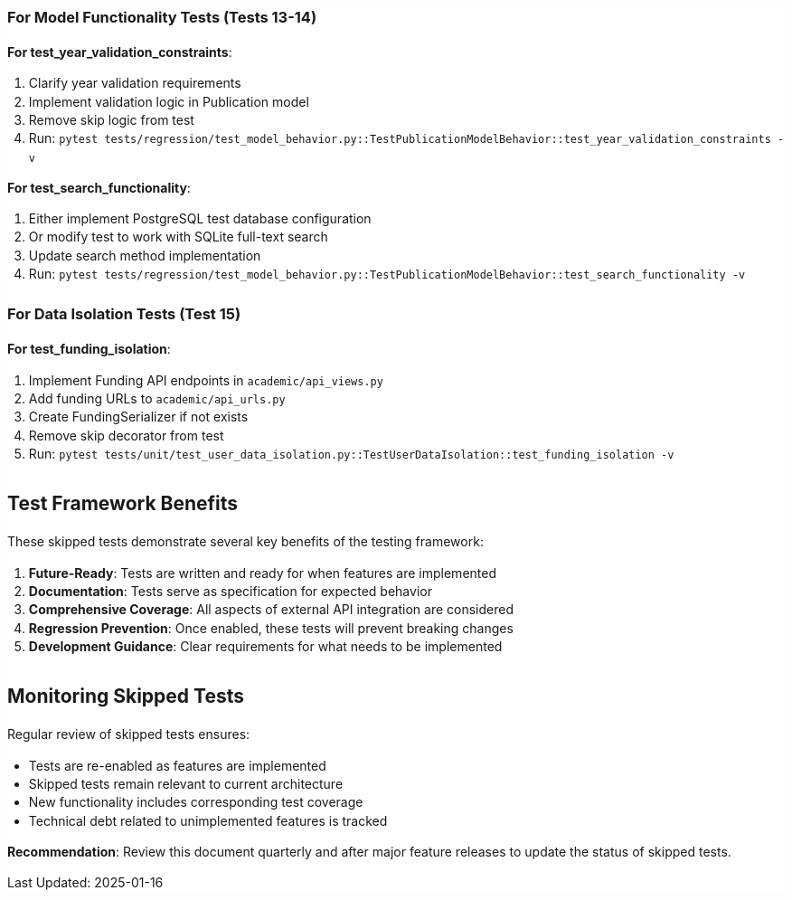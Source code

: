 ### For Model Functionality Tests (Tests 13-14)
**For test_year_validation_constraints**:
1. Clarify year validation requirements
2. Implement validation logic in Publication model
3. Remove skip logic from test
4. Run: `pytest tests/regression/test_model_behavior.py::TestPublicationModelBehavior::test_year_validation_constraints -v`

**For test_search_functionality**:
1. Either implement PostgreSQL test database configuration
2. Or modify test to work with SQLite full-text search
3. Update search method implementation
4. Run: `pytest tests/regression/test_model_behavior.py::TestPublicationModelBehavior::test_search_functionality -v`

### For Data Isolation Tests (Test 15)
**For test_funding_isolation**:
1. Implement Funding API endpoints in `academic/api_views.py`
2. Add funding URLs to `academic/api_urls.py`
3. Create FundingSerializer if not exists
4. Remove skip decorator from test
5. Run: `pytest tests/unit/test_user_data_isolation.py::TestUserDataIsolation::test_funding_isolation -v`

## Test Framework Benefits

These skipped tests demonstrate several key benefits of the testing framework:

1. **Future-Ready**: Tests are written and ready for when features are implemented
2. **Documentation**: Tests serve as specification for expected behavior
3. **Comprehensive Coverage**: All aspects of external API integration are considered
4. **Regression Prevention**: Once enabled, these tests will prevent breaking changes
5. **Development Guidance**: Clear requirements for what needs to be implemented

## Monitoring Skipped Tests

Regular review of skipped tests ensures:
- Tests are re-enabled as features are implemented
- Skipped tests remain relevant to current architecture
- New functionality includes corresponding test coverage
- Technical debt related to unimplemented features is tracked

**Recommendation**: Review this document quarterly and after major feature releases to update the status of skipped tests.

Last Updated: 2025-01-16